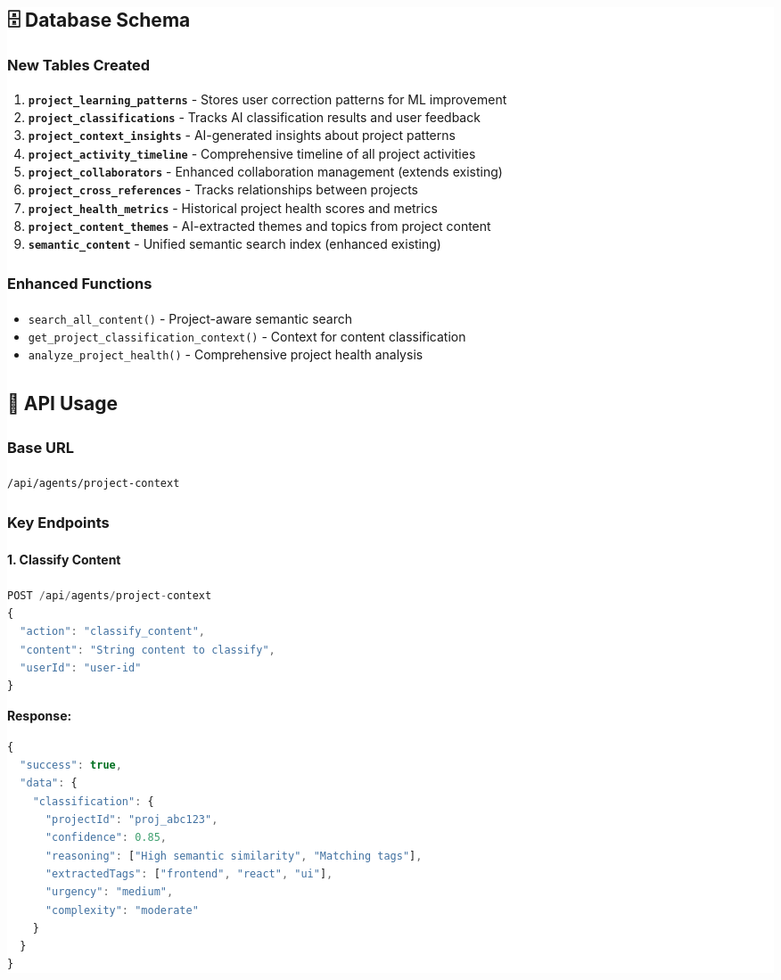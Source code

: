 ```
```

## 🗄️ Database Schema

### New Tables Created

1. **`project_learning_patterns`** - Stores user correction patterns for ML improvement
2. **`project_classifications`** - Tracks AI classification results and user feedback
3. **`project_context_insights`** - AI-generated insights about project patterns
4. **`project_activity_timeline`** - Comprehensive timeline of all project activities
5. **`project_collaborators`** - Enhanced collaboration management (extends existing)
6. **`project_cross_references`** - Tracks relationships between projects
7. **`project_health_metrics`** - Historical project health scores and metrics
8. **`project_content_themes`** - AI-extracted themes and topics from project content
9. **`semantic_content`** - Unified semantic search index (enhanced existing)

### Enhanced Functions

- `search_all_content()` - Project-aware semantic search
- `get_project_classification_context()` - Context for content classification
- `analyze_project_health()` - Comprehensive project health analysis

## 🚀 API Usage

### Base URL
```
/api/agents/project-context
```

### Key Endpoints

#### 1. Classify Content
```typescript
POST /api/agents/project-context
{
  "action": "classify_content",
  "content": "String content to classify",
  "userId": "user-id"
}
```

**Response:**
```typescript
{
  "success": true,
  "data": {
    "classification": {
      "projectId": "proj_abc123",
      "confidence": 0.85,
      "reasoning": ["High semantic similarity", "Matching tags"],
      "extractedTags": ["frontend", "react", "ui"],
      "urgency": "medium",
      "complexity": "moderate"
    }
  }
}
```
